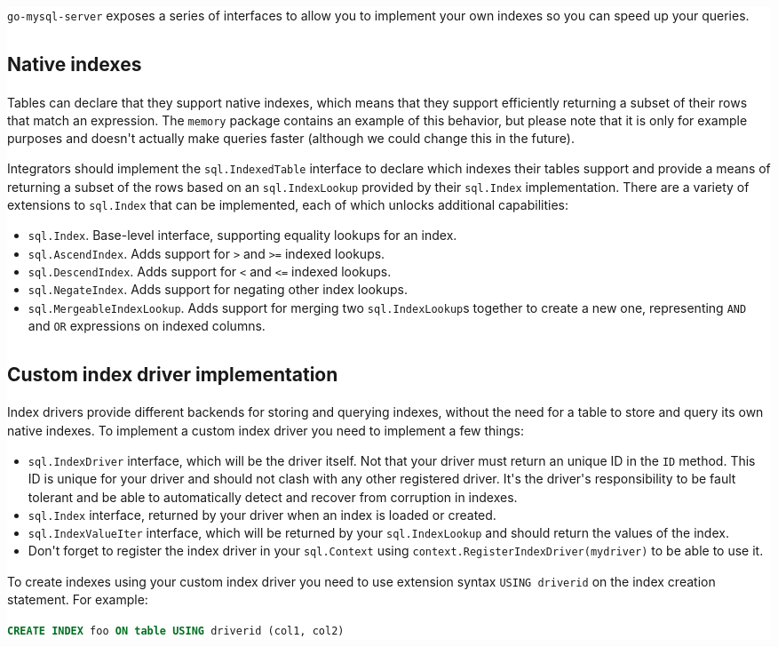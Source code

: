 `go-mysql-server` exposes a series of interfaces to allow you to
implement your own indexes so you can speed up your queries.

## Native indexes

Tables can declare that they support native indexes, which means that
they support efficiently returning a subset of their rows that match
an expression. The `memory` package contains an example of this
behavior, but please note that it is only for example purposes and
doesn't actually make queries faster (although we could change this in
the future).

Integrators should implement the `sql.IndexedTable` interface to
declare which indexes their tables support and provide a means of
returning a subset of the rows based on an `sql.IndexLookup` provided
by their `sql.Index` implementation. There are a variety of extensions
to `sql.Index` that can be implemented, each of which unlocks
additional capabilities:

- `sql.Index`. Base-level interface, supporting equality lookups for
  an index.
- `sql.AscendIndex`. Adds support for `>` and `>=` indexed lookups.
- `sql.DescendIndex`. Adds support for `<` and `<=` indexed lookups.
- `sql.NegateIndex`. Adds support for negating other index lookups.
- `sql.MergeableIndexLookup`. Adds support for merging two
  `sql.IndexLookup`s together to create a new one, representing `AND`
  and `OR` expressions on indexed columns.

## Custom index driver implementation

Index drivers provide different backends for storing and querying
indexes, without the need for a table to store and query its own
native indexes. To implement a custom index driver you need to
implement a few things:

- `sql.IndexDriver` interface, which will be the driver itself. Not
  that your driver must return an unique ID in the `ID` method. This
  ID is unique for your driver and should not clash with any other
  registered driver. It's the driver's responsibility to be fault
  tolerant and be able to automatically detect and recover from
  corruption in indexes.
- `sql.Index` interface, returned by your driver when an index is
  loaded or created.
- `sql.IndexValueIter` interface, which will be returned by your
  `sql.IndexLookup` and should return the values of the index.
- Don't forget to register the index driver in your `sql.Context`
  using `context.RegisterIndexDriver(mydriver)` to be able to use it.

To create indexes using your custom index driver you need to use
extension syntax `USING driverid` on the index creation statement. For
example:

```sql
CREATE INDEX foo ON table USING driverid (col1, col2)
```
